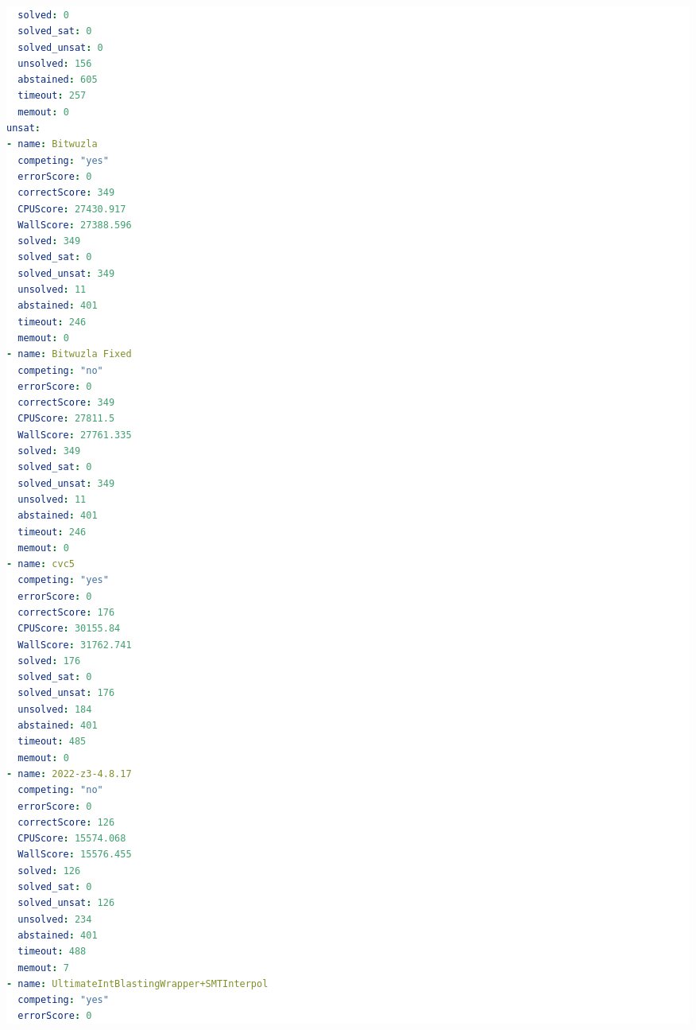 ```yaml
  solved: 0
  solved_sat: 0
  solved_unsat: 0
  unsolved: 156
  abstained: 605
  timeout: 257
  memout: 0
unsat:
- name: Bitwuzla
  competing: "yes"
  errorScore: 0
  correctScore: 349
  CPUScore: 27430.917
  WallScore: 27388.596
  solved: 349
  solved_sat: 0
  solved_unsat: 349
  unsolved: 11
  abstained: 401
  timeout: 246
  memout: 0
- name: Bitwuzla Fixed
  competing: "no"
  errorScore: 0
  correctScore: 349
  CPUScore: 27811.5
  WallScore: 27761.335
  solved: 349
  solved_sat: 0
  solved_unsat: 349
  unsolved: 11
  abstained: 401
  timeout: 246
  memout: 0
- name: cvc5
  competing: "yes"
  errorScore: 0
  correctScore: 176
  CPUScore: 30155.84
  WallScore: 31762.741
  solved: 176
  solved_sat: 0
  solved_unsat: 176
  unsolved: 184
  abstained: 401
  timeout: 485
  memout: 0
- name: 2022-z3-4.8.17
  competing: "no"
  errorScore: 0
  correctScore: 126
  CPUScore: 15574.068
  WallScore: 15576.455
  solved: 126
  solved_sat: 0
  solved_unsat: 126
  unsolved: 234
  abstained: 401
  timeout: 488
  memout: 7
- name: UltimateIntBlastingWrapper+SMTInterpol
  competing: "yes"
  errorScore: 0
```